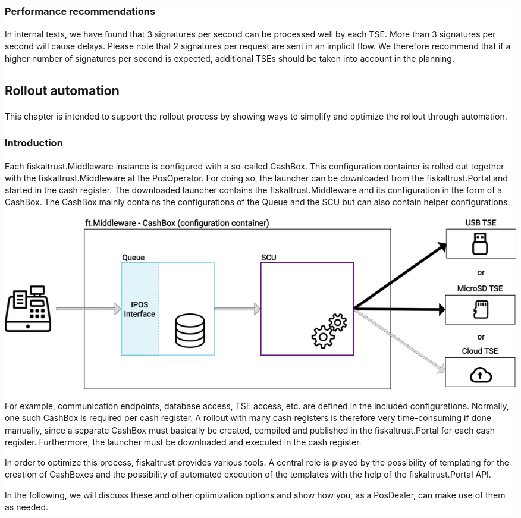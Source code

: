 ### Performance recommendations
In internal tests, we have found that 3 signatures per second can be processed well by each TSE. More than 3 signatures per second will cause delays. Please note that 2 signatures per request are sent in an implicit flow. We therefore recommend that if a higher number of signatures per second is expected, additional TSEs should be taken into account in the planning. 



## Rollout automation

This chapter is intended to support the rollout process by showing ways to simplify and optimize the rollout through automation. 

### Introduction

Each fiskaltrust.Middleware instance is configured with a so-called CashBox. This configuration container is rolled out together with the fiskaltrust.Middleware at the PosOperator. For doing so, the launcher can be downloaded from the fiskaltrust.Portal and started in the cash register. The downloaded launcher contains the fiskaltrust.Middleware and its configuration in the form of a CashBox. The CashBox mainly contains the configurations of the Queue and the SCU but can also contain helper configurations. 



![CashBox](images/cashbox.png)



For example, communication endpoints, database access, TSE access, etc. are defined in the included configurations. Normally, one such CashBox is required per cash register. A rollout with many cash registers is therefore very time-consuming if done manually, since a separate CashBox must basically be created, compiled and published in the fiskaltrust.Portal for each cash register. Furthermore, the launcher must be downloaded and executed in the cash register. 

In order to optimize this process, fiskaltrust provides various tools. A central role is played by the possibility of templating for the creation of CashBoxes and the possibility of automated execution of the templates with the help of the fiskaltrust.Portal API. 

In the following, we will discuss these and other optimization options and show how you, as a PosDealer, can make use of them as needed.
